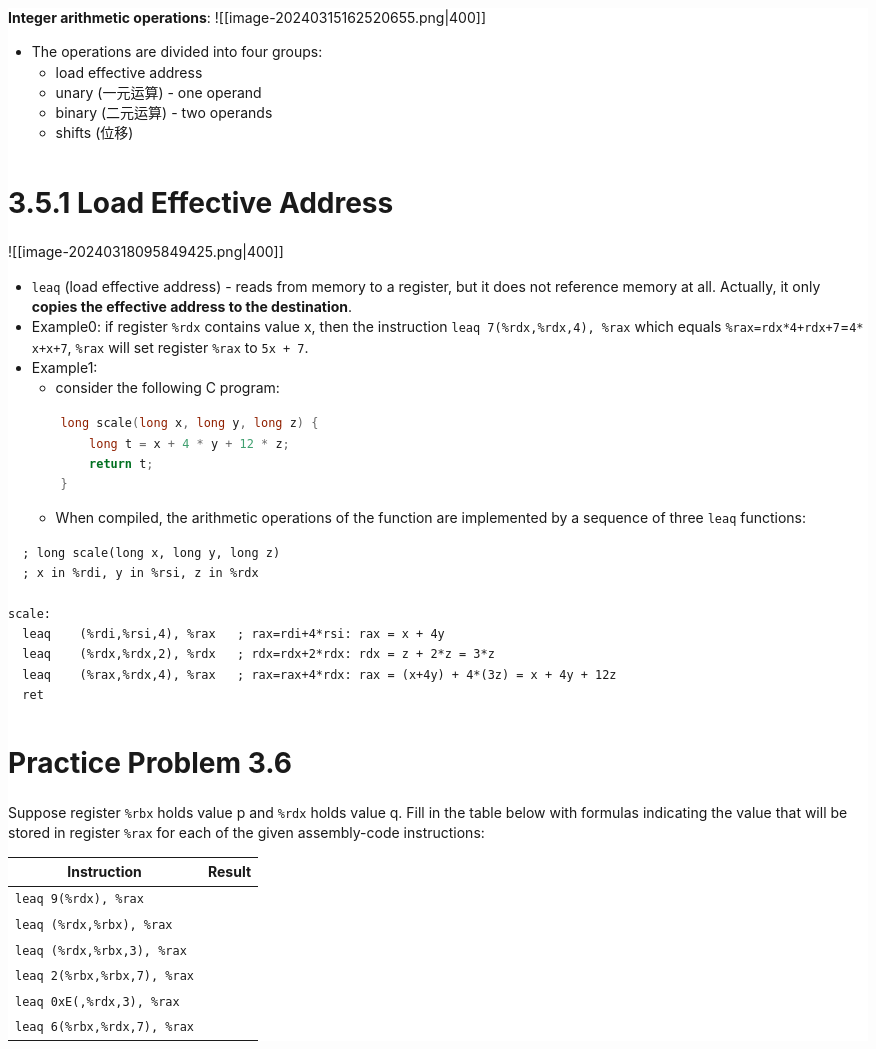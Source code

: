 **Integer arithmetic operations**:
![[image-20240315162520655.png|400]]
* The operations are divided into four groups: 
	* load effective address
	* unary (一元运算)  - one operand
	* binary (二元运算) - two operands
	* shifts (位移)
# 3.5.1 Load Effective Address
![[image-20240318095849425.png|400]]
* `leaq` (load effective address) - reads from memory to a register, but it does not reference memory at all. Actually, it only **copies the effective address to the destination**.
* Example0: if register `%rdx` contains value x, then the instruction `leaq 7(%rdx,%rdx,4), %rax` which equals `%rax=rdx*4+rdx+7`=`4*x+x+7`, `%rax` will set register `%rax` to `5x + 7`.
* Example1:
	* consider the following C program:
	```C
		long scale(long x, long y, long z) {
		    long t = x + 4 * y + 12 * z;
		    return t;
		}
	```
	* When compiled, the arithmetic operations of the function are implemented by a sequence of three `leaq` functions:
```
  ; long scale(long x, long y, long z)
  ; x in %rdi, y in %rsi, z in %rdx

scale:
  leaq    (%rdi,%rsi,4), %rax   ; rax=rdi+4*rsi: rax = x + 4y
  leaq    (%rdx,%rdx,2), %rdx   ; rdx=rdx+2*rdx: rdx = z + 2*z = 3*z
  leaq    (%rax,%rdx,4), %rax   ; rax=rax+4*rdx: rax = (x+4y) + 4*(3z) = x + 4y + 12z
  ret
```
# Practice Problem 3.6
Suppose register `%rbx` holds value p and `%rdx` holds value q. Fill in the table below with formulas indicating the value that will be stored in register `%rax` for each of the given assembly-code instructions:

| Instruction                 | Result |
| --------------------------- | ------ |
| `leaq 9(%rdx), %rax`        |        |
| `leaq (%rdx,%rbx), %rax`    |        |
| `leaq (%rdx,%rbx,3), %rax`  |        |
| `leaq 2(%rbx,%rbx,7), %rax` |        |
| `leaq 0xE(,%rdx,3), %rax`   |        |
| `leaq 6(%rbx,%rdx,7), %rax` |        |
